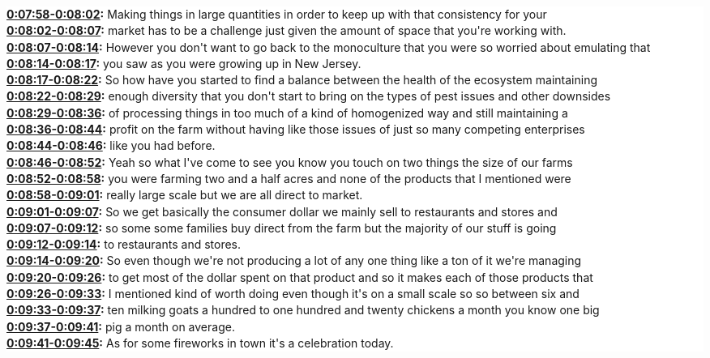 **[0:07:58-0:08:02](https://regenerativeskills.com/abundantedge-the-balance-between-diversity-and-efficiency-on-your-permaculture-farm-with-shad-qudsi-of-atitlan-organics-066/#t=0:07:58):**  Making things in large quantities in order to keep up with that consistency for your  
**[0:08:02-0:08:07](https://regenerativeskills.com/abundantedge-the-balance-between-diversity-and-efficiency-on-your-permaculture-farm-with-shad-qudsi-of-atitlan-organics-066/#t=0:08:02):**  market has to be a challenge just given the amount of space that you're working with.  
**[0:08:07-0:08:14](https://regenerativeskills.com/abundantedge-the-balance-between-diversity-and-efficiency-on-your-permaculture-farm-with-shad-qudsi-of-atitlan-organics-066/#t=0:08:07):**  However you don't want to go back to the monoculture that you were so worried about emulating that  
**[0:08:14-0:08:17](https://regenerativeskills.com/abundantedge-the-balance-between-diversity-and-efficiency-on-your-permaculture-farm-with-shad-qudsi-of-atitlan-organics-066/#t=0:08:14):**  you saw as you were growing up in New Jersey.  
**[0:08:17-0:08:22](https://regenerativeskills.com/abundantedge-the-balance-between-diversity-and-efficiency-on-your-permaculture-farm-with-shad-qudsi-of-atitlan-organics-066/#t=0:08:17):**  So how have you started to find a balance between the health of the ecosystem maintaining  
**[0:08:22-0:08:29](https://regenerativeskills.com/abundantedge-the-balance-between-diversity-and-efficiency-on-your-permaculture-farm-with-shad-qudsi-of-atitlan-organics-066/#t=0:08:22):**  enough diversity that you don't start to bring on the types of pest issues and other downsides  
**[0:08:29-0:08:36](https://regenerativeskills.com/abundantedge-the-balance-between-diversity-and-efficiency-on-your-permaculture-farm-with-shad-qudsi-of-atitlan-organics-066/#t=0:08:29):**  of processing things in too much of a kind of homogenized way and still maintaining a  
**[0:08:36-0:08:44](https://regenerativeskills.com/abundantedge-the-balance-between-diversity-and-efficiency-on-your-permaculture-farm-with-shad-qudsi-of-atitlan-organics-066/#t=0:08:36):**  profit on the farm without having like those issues of just so many competing enterprises  
**[0:08:44-0:08:46](https://regenerativeskills.com/abundantedge-the-balance-between-diversity-and-efficiency-on-your-permaculture-farm-with-shad-qudsi-of-atitlan-organics-066/#t=0:08:44):**  like you had before.  
**[0:08:46-0:08:52](https://regenerativeskills.com/abundantedge-the-balance-between-diversity-and-efficiency-on-your-permaculture-farm-with-shad-qudsi-of-atitlan-organics-066/#t=0:08:46):**  Yeah so what I've come to see you know you touch on two things the size of our farms  
**[0:08:52-0:08:58](https://regenerativeskills.com/abundantedge-the-balance-between-diversity-and-efficiency-on-your-permaculture-farm-with-shad-qudsi-of-atitlan-organics-066/#t=0:08:52):**  you were farming two and a half acres and none of the products that I mentioned were  
**[0:08:58-0:09:01](https://regenerativeskills.com/abundantedge-the-balance-between-diversity-and-efficiency-on-your-permaculture-farm-with-shad-qudsi-of-atitlan-organics-066/#t=0:08:58):**  really large scale but we are all direct to market.  
**[0:09:01-0:09:07](https://regenerativeskills.com/abundantedge-the-balance-between-diversity-and-efficiency-on-your-permaculture-farm-with-shad-qudsi-of-atitlan-organics-066/#t=0:09:01):**  So we get basically the consumer dollar we mainly sell to restaurants and stores and  
**[0:09:07-0:09:12](https://regenerativeskills.com/abundantedge-the-balance-between-diversity-and-efficiency-on-your-permaculture-farm-with-shad-qudsi-of-atitlan-organics-066/#t=0:09:07):**  so some some families buy direct from the farm but the majority of our stuff is going  
**[0:09:12-0:09:14](https://regenerativeskills.com/abundantedge-the-balance-between-diversity-and-efficiency-on-your-permaculture-farm-with-shad-qudsi-of-atitlan-organics-066/#t=0:09:12):**  to restaurants and stores.  
**[0:09:14-0:09:20](https://regenerativeskills.com/abundantedge-the-balance-between-diversity-and-efficiency-on-your-permaculture-farm-with-shad-qudsi-of-atitlan-organics-066/#t=0:09:14):**  So even though we're not producing a lot of any one thing like a ton of it we're managing  
**[0:09:20-0:09:26](https://regenerativeskills.com/abundantedge-the-balance-between-diversity-and-efficiency-on-your-permaculture-farm-with-shad-qudsi-of-atitlan-organics-066/#t=0:09:20):**  to get most of the dollar spent on that product and so it makes each of those products that  
**[0:09:26-0:09:33](https://regenerativeskills.com/abundantedge-the-balance-between-diversity-and-efficiency-on-your-permaculture-farm-with-shad-qudsi-of-atitlan-organics-066/#t=0:09:26):**  I mentioned kind of worth doing even though it's on a small scale so so between six and  
**[0:09:33-0:09:37](https://regenerativeskills.com/abundantedge-the-balance-between-diversity-and-efficiency-on-your-permaculture-farm-with-shad-qudsi-of-atitlan-organics-066/#t=0:09:33):**  ten milking goats a hundred to one hundred and twenty chickens a month you know one big  
**[0:09:37-0:09:41](https://regenerativeskills.com/abundantedge-the-balance-between-diversity-and-efficiency-on-your-permaculture-farm-with-shad-qudsi-of-atitlan-organics-066/#t=0:09:37):**  pig a month on average.  
**[0:09:41-0:09:45](https://regenerativeskills.com/abundantedge-the-balance-between-diversity-and-efficiency-on-your-permaculture-farm-with-shad-qudsi-of-atitlan-organics-066/#t=0:09:41):**  As for some fireworks in town it's a celebration today.  